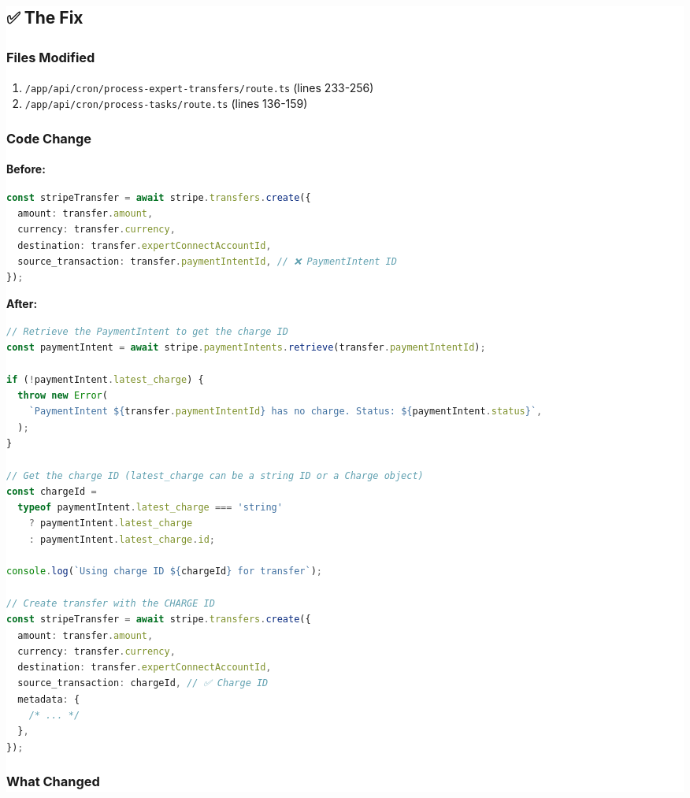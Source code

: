 ## ✅ The Fix

### Files Modified

1. `/app/api/cron/process-expert-transfers/route.ts` (lines 233-256)
2. `/app/api/cron/process-tasks/route.ts` (lines 136-159)

### Code Change

**Before:**

```typescript
const stripeTransfer = await stripe.transfers.create({
  amount: transfer.amount,
  currency: transfer.currency,
  destination: transfer.expertConnectAccountId,
  source_transaction: transfer.paymentIntentId, // ❌ PaymentIntent ID
});
```

**After:**

```typescript
// Retrieve the PaymentIntent to get the charge ID
const paymentIntent = await stripe.paymentIntents.retrieve(transfer.paymentIntentId);

if (!paymentIntent.latest_charge) {
  throw new Error(
    `PaymentIntent ${transfer.paymentIntentId} has no charge. Status: ${paymentIntent.status}`,
  );
}

// Get the charge ID (latest_charge can be a string ID or a Charge object)
const chargeId =
  typeof paymentIntent.latest_charge === 'string'
    ? paymentIntent.latest_charge
    : paymentIntent.latest_charge.id;

console.log(`Using charge ID ${chargeId} for transfer`);

// Create transfer with the CHARGE ID
const stripeTransfer = await stripe.transfers.create({
  amount: transfer.amount,
  currency: transfer.currency,
  destination: transfer.expertConnectAccountId,
  source_transaction: chargeId, // ✅ Charge ID
  metadata: {
    /* ... */
  },
});
```

### What Changed
